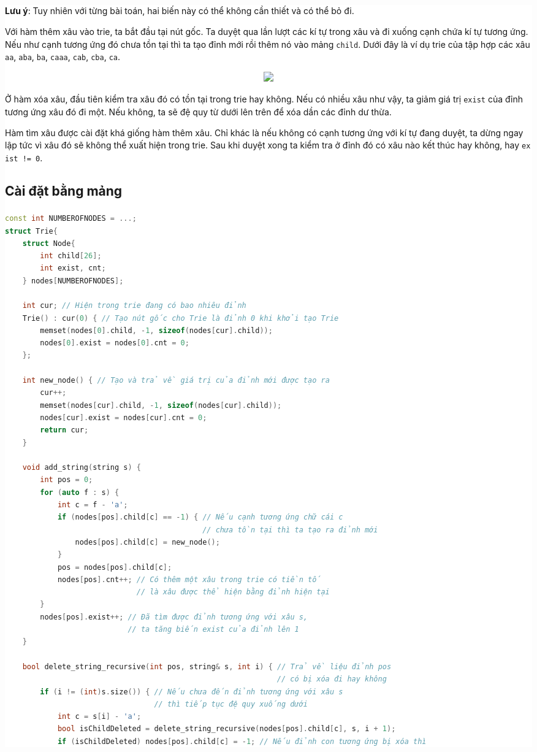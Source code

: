**Lưu ý**: Tuy nhiên với từng bài toán, hai biến này có thể không cần thiết và có thể bỏ đi.

Với hàm thêm xâu vào trie, ta bắt đầu tại nút gốc. Ta duyệt qua lần lượt các kí tự trong xâu và đi xuống cạnh chứa kí tự tương ứng. Nếu như cạnh tương ứng đó chưa tồn tại thì ta tạo đỉnh mới rồi thêm nó vào mảng `child`. Dưới đây là ví dụ trie của tập hợp các xâu `aa`, `aba`, `ba`, `caaa`, `cab`, `cba`, `ca`.

<center>
<img src="https://i.imgur.com/U31qYb0.gif"  style="width: 60%">
</center>

Ở hàm xóa xâu, đầu tiên kiểm tra xâu đó có tồn tại trong trie hay không. Nếu có nhiều xâu như vậy, ta giảm giá trị `exist` của đỉnh tương ứng xâu đó đi một. Nếu không, ta sẽ đệ quy từ dưới lên trên để xóa dần các đỉnh dư thừa.

Hàm tìm xâu được cài đặt khá giống hàm thêm xâu. Chỉ khác là nếu không có cạnh tương ứng với kí tự đang duyệt, ta dừng ngay lập tức vì xâu đó sẽ không thể xuất hiện trong trie. Sau khi duyệt xong ta kiểm tra ở đỉnh đó có xâu nào kết thúc hay không, hay `exist != 0`.

## Cài đặt bằng mảng

```cpp
const int NUMBEROFNODES = ...;
struct Trie{
    struct Node{
        int child[26];
        int exist, cnt;
    } nodes[NUMBEROFNODES];

    int cur; // Hiện trong trie đang có bao nhiêu đỉnh
    Trie() : cur(0) { // Tạo nút gốc cho Trie là đỉnh 0 khi khởi tạo Trie
        memset(nodes[0].child, -1, sizeof(nodes[cur].child));
        nodes[0].exist = nodes[0].cnt = 0;
    };

    int new_node() { // Tạo và trả về giá trị của đỉnh mới được tạo ra
        cur++;
        memset(nodes[cur].child, -1, sizeof(nodes[cur].child));
        nodes[cur].exist = nodes[cur].cnt = 0;
        return cur;
    }

    void add_string(string s) {
        int pos = 0;
        for (auto f : s) {
            int c = f - 'a';
            if (nodes[pos].child[c] == -1) { // Nếu cạnh tương ứng chữ cái c 
                                             // chưa tồn tại thì ta tạo ra đỉnh mới
                nodes[pos].child[c] = new_node();
            }
            pos = nodes[pos].child[c];
            nodes[pos].cnt++; // Có thêm một xâu trong trie có tiền tố
                              // là xâu được thể hiện bằng đỉnh hiện tại
        }
        nodes[pos].exist++; // Đã tìm được đỉnh tương ứng với xâu s,
                            // ta tăng biến exist của đỉnh lên 1
    }

    bool delete_string_recursive(int pos, string& s, int i) { // Trả về liệu đỉnh pos
                                                              // có bị xóa đi hay không
        if (i != (int)s.size()) { // Nếu chưa đến đỉnh tương ứng với xâu s
                                  // thì tiếp tục đệ quy xuống dưới
            int c = s[i] - 'a';
            bool isChildDeleted = delete_string_recursive(nodes[pos].child[c], s, i + 1);
            if (isChildDeleted) nodes[pos].child[c] = -1; // Nếu đỉnh con tương ứng bị xóa thì
```